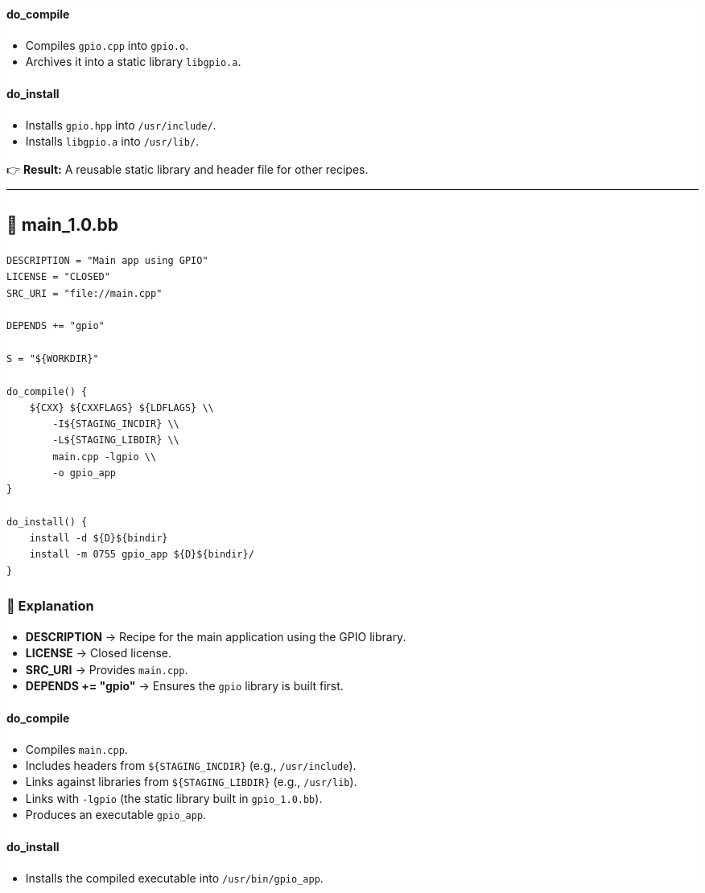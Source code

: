 #### do_compile
- Compiles `gpio.cpp` into `gpio.o`.  
- Archives it into a static library `libgpio.a`.  

#### do_install
- Installs `gpio.hpp` into `/usr/include/`.  
- Installs `libgpio.a` into `/usr/lib/`.  

👉 **Result:** A reusable static library and header file for other recipes.

---

## 📌 main_1.0.bb

```bitbake
DESCRIPTION = "Main app using GPIO"
LICENSE = "CLOSED"
SRC_URI = "file://main.cpp"

DEPENDS += "gpio"

S = "${WORKDIR}"

do_compile() {
    ${CXX} ${CXXFLAGS} ${LDFLAGS} \\
        -I${STAGING_INCDIR} \\
        -L${STAGING_LIBDIR} \\
        main.cpp -lgpio \\
        -o gpio_app
}

do_install() {
    install -d ${D}${bindir}
    install -m 0755 gpio_app ${D}${bindir}/
}
```

### 🔎 Explanation

- **DESCRIPTION** → Recipe for the main application using the GPIO library.  
- **LICENSE** → Closed license.  
- **SRC_URI** → Provides `main.cpp`.  
- **DEPENDS += "gpio"** → Ensures the `gpio` library is built first.  

#### do_compile
- Compiles `main.cpp`.  
- Includes headers from `${STAGING_INCDIR}` (e.g., `/usr/include`).  
- Links against libraries from `${STAGING_LIBDIR}` (e.g., `/usr/lib`).  
- Links with `-lgpio` (the static library built in `gpio_1.0.bb`).  
- Produces an executable `gpio_app`.  

#### do_install
- Installs the compiled executable into `/usr/bin/gpio_app`.  
